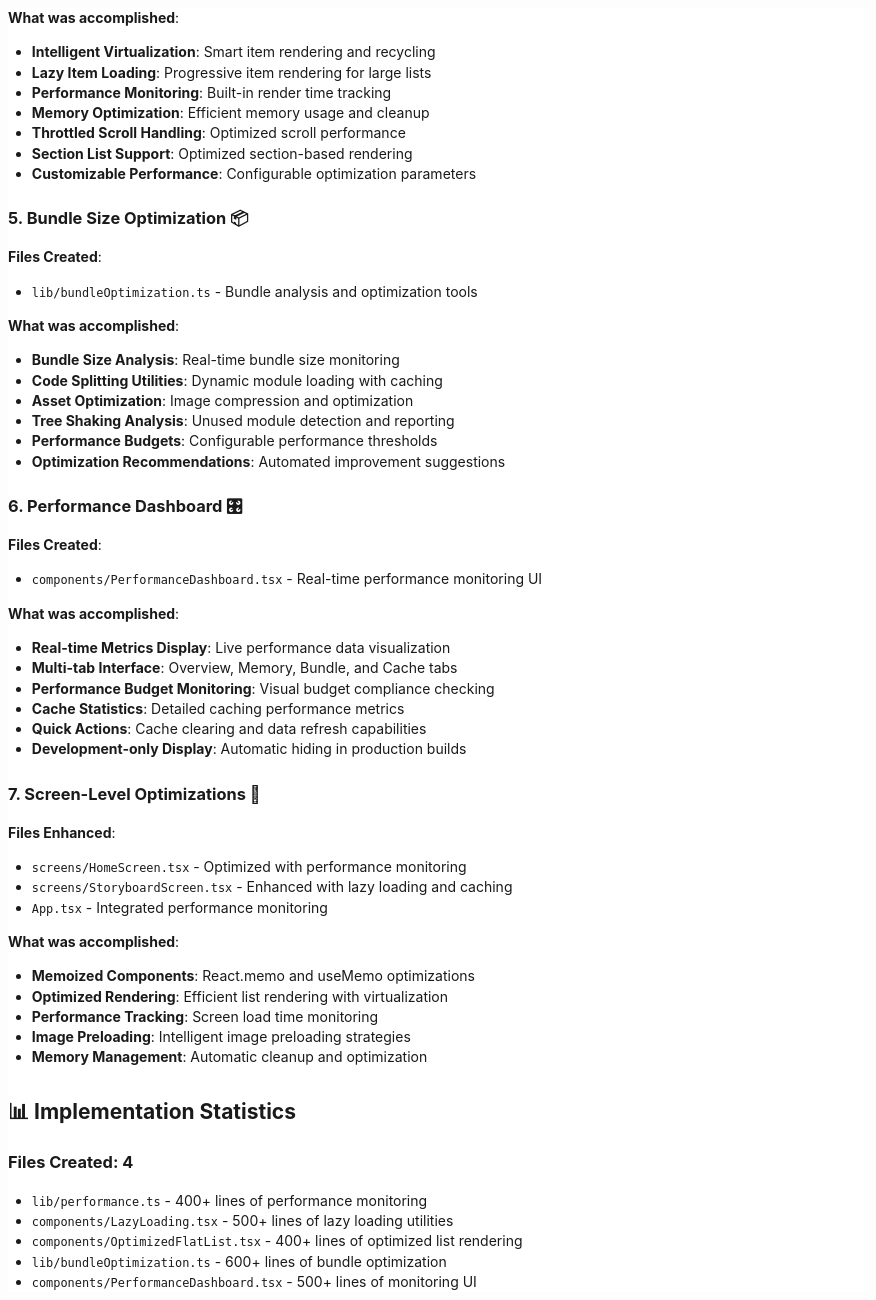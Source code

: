 **What was accomplished**:
- **Intelligent Virtualization**: Smart item rendering and recycling
- **Lazy Item Loading**: Progressive item rendering for large lists
- **Performance Monitoring**: Built-in render time tracking
- **Memory Optimization**: Efficient memory usage and cleanup
- **Throttled Scroll Handling**: Optimized scroll performance
- **Section List Support**: Optimized section-based rendering
- **Customizable Performance**: Configurable optimization parameters

### 5. **Bundle Size Optimization** 📦
**Files Created**:
- `lib/bundleOptimization.ts` - Bundle analysis and optimization tools

**What was accomplished**:
- **Bundle Size Analysis**: Real-time bundle size monitoring
- **Code Splitting Utilities**: Dynamic module loading with caching
- **Asset Optimization**: Image compression and optimization
- **Tree Shaking Analysis**: Unused module detection and reporting
- **Performance Budgets**: Configurable performance thresholds
- **Optimization Recommendations**: Automated improvement suggestions

### 6. **Performance Dashboard** 🎛️
**Files Created**:
- `components/PerformanceDashboard.tsx` - Real-time performance monitoring UI

**What was accomplished**:
- **Real-time Metrics Display**: Live performance data visualization
- **Multi-tab Interface**: Overview, Memory, Bundle, and Cache tabs
- **Performance Budget Monitoring**: Visual budget compliance checking
- **Cache Statistics**: Detailed caching performance metrics
- **Quick Actions**: Cache clearing and data refresh capabilities
- **Development-only Display**: Automatic hiding in production builds

### 7. **Screen-Level Optimizations** 🎯
**Files Enhanced**:
- `screens/HomeScreen.tsx` - Optimized with performance monitoring
- `screens/StoryboardScreen.tsx` - Enhanced with lazy loading and caching
- `App.tsx` - Integrated performance monitoring

**What was accomplished**:
- **Memoized Components**: React.memo and useMemo optimizations
- **Optimized Rendering**: Efficient list rendering with virtualization
- **Performance Tracking**: Screen load time monitoring
- **Image Preloading**: Intelligent image preloading strategies
- **Memory Management**: Automatic cleanup and optimization

## 📊 Implementation Statistics

### Files Created: 4
- `lib/performance.ts` - 400+ lines of performance monitoring
- `components/LazyLoading.tsx` - 500+ lines of lazy loading utilities
- `components/OptimizedFlatList.tsx` - 400+ lines of optimized list rendering
- `lib/bundleOptimization.ts` - 600+ lines of bundle optimization
- `components/PerformanceDashboard.tsx` - 500+ lines of monitoring UI
